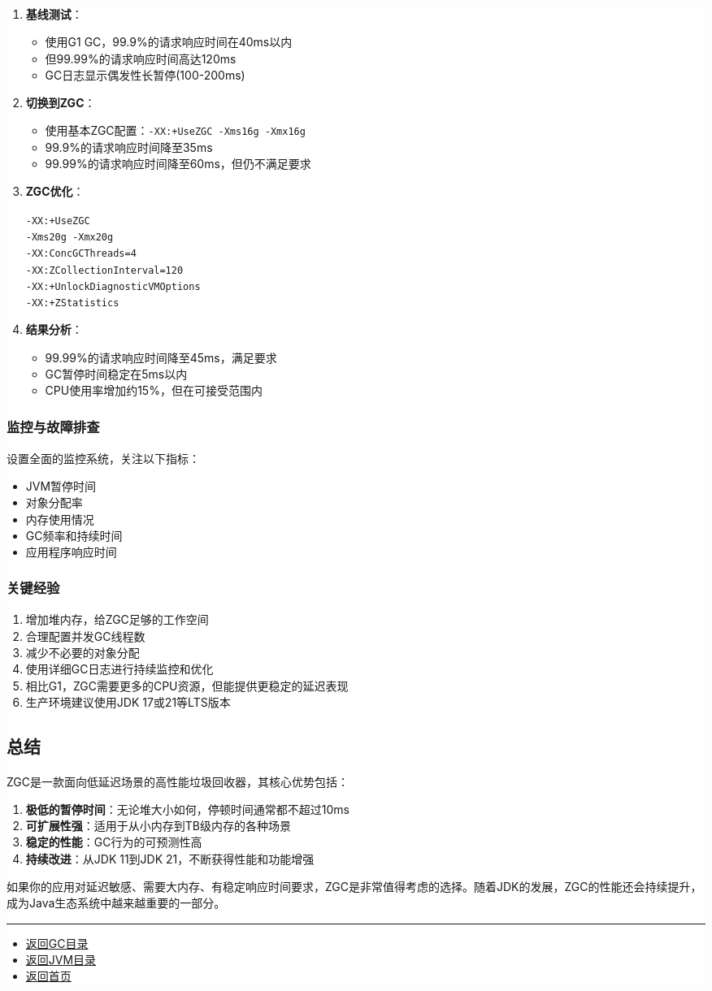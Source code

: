 1. **基线测试**：
   - 使用G1 GC，99.9%的请求响应时间在40ms以内
   - 但99.99%的请求响应时间高达120ms
   - GC日志显示偶发性长暂停(100-200ms)

2. **切换到ZGC**：
   - 使用基本ZGC配置：`-XX:+UseZGC -Xms16g -Xmx16g`
   - 99.9%的请求响应时间降至35ms
   - 99.99%的请求响应时间降至60ms，但仍不满足要求

3. **ZGC优化**：
   ```
   -XX:+UseZGC 
   -Xms20g -Xmx20g
   -XX:ConcGCThreads=4
   -XX:ZCollectionInterval=120
   -XX:+UnlockDiagnosticVMOptions
   -XX:+ZStatistics
   ```

4. **结果分析**：
   - 99.99%的请求响应时间降至45ms，满足要求
   - GC暂停时间稳定在5ms以内
   - CPU使用率增加约15%，但在可接受范围内

### 监控与故障排查

设置全面的监控系统，关注以下指标：
- JVM暂停时间
- 对象分配率
- 内存使用情况
- GC频率和持续时间
- 应用程序响应时间

### 关键经验

1. 增加堆内存，给ZGC足够的工作空间
2. 合理配置并发GC线程数
3. 减少不必要的对象分配
4. 使用详细GC日志进行持续监控和优化
5. 相比G1，ZGC需要更多的CPU资源，但能提供更稳定的延迟表现
6. 生产环境建议使用JDK 17或21等LTS版本

## 总结

ZGC是一款面向低延迟场景的高性能垃圾回收器，其核心优势包括：

1. **极低的暂停时间**：无论堆大小如何，停顿时间通常都不超过10ms
2. **可扩展性强**：适用于从小内存到TB级内存的各种场景
3. **稳定的性能**：GC行为的可预测性高
4. **持续改进**：从JDK 11到JDK 21，不断获得性能和功能增强

如果你的应用对延迟敏感、需要大内存、有稳定响应时间要求，ZGC是非常值得考虑的选择。随着JDK的发展，ZGC的性能还会持续提升，成为Java生态系统中越来越重要的一部分。

---

- [返回GC目录](../GC/)
- [返回JVM目录](../JVM.md)
- [返回首页](../../../README.md) 